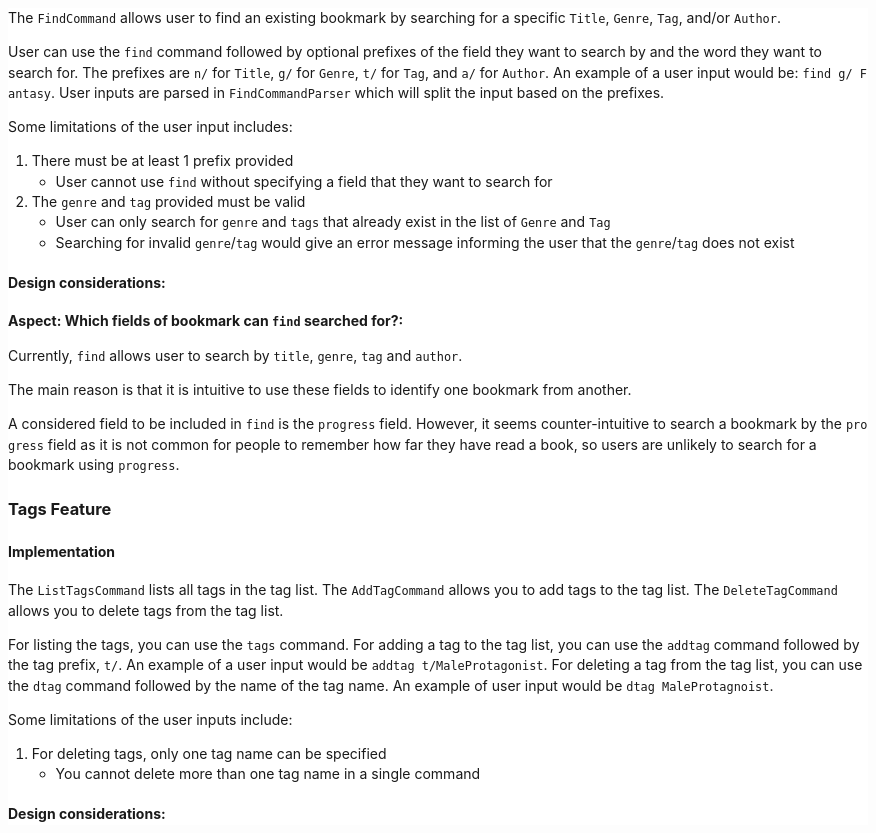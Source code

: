 The `FindCommand` allows user to find an existing bookmark by searching for a specific `Title`, `Genre`, `Tag`, and/or
`Author`.

User can use the `find` command followed by optional prefixes of the field they want to search by and the word they
want to search for. The prefixes are `n/` for `Title`, `g/` for `Genre`, `t/` for `Tag`, and `a/` for `Author`.
An example of a user input would be: `find g/ Fantasy`. User inputs are parsed in `FindCommandParser` which will
split the input based on the prefixes.

Some limitations of the user input includes:
1. There must be at least 1 prefix provided
   * User cannot use `find` without specifying a field that they want to search for
2. The `genre` and `tag` provided must be valid
   * User can only search for `genre` and `tags` that already exist in the list of `Genre` and `Tag`
   * Searching for invalid `genre`/`tag` would give an error message informing the user that the `genre`/`tag` does not
     exist

#### Design considerations:

**Aspect: Which fields of bookmark can `find` searched for?:**

Currently, `find` allows user to search by `title`, `genre`, `tag` and `author`.

The main reason is that it is intuitive to use these fields to identify one bookmark from another.

A considered field to be included in `find` is the `progress` field. However, it seems counter-intuitive to search a
bookmark by the `progress` field as it is not common for people to remember how far they have read a book, so users are
unlikely to search for a bookmark using `progress`.
<div style="page-break-after: always;"></div>

### Tags Feature

#### Implementation
The `ListTagsCommand` lists all tags in the tag list. The `AddTagCommand` allows you to add tags to the tag list.
The `DeleteTagCommand` allows you to delete tags from the tag list.

For listing the tags, you can use the `tags` command. For adding a tag to the tag list,
you can use the `addtag` command followed by the tag prefix, `t/`. An example of a user input
would be `addtag t/MaleProtagonist`. For deleting a tag from the tag list, you can use the
`dtag` command followed by the name of the tag name. An example of user input would be
`dtag MaleProtagnoist`.

Some limitations of the user inputs include:
1. For deleting tags, only one tag name can be specified
    * You cannot delete more than one tag name in a single command

#### Design considerations:
